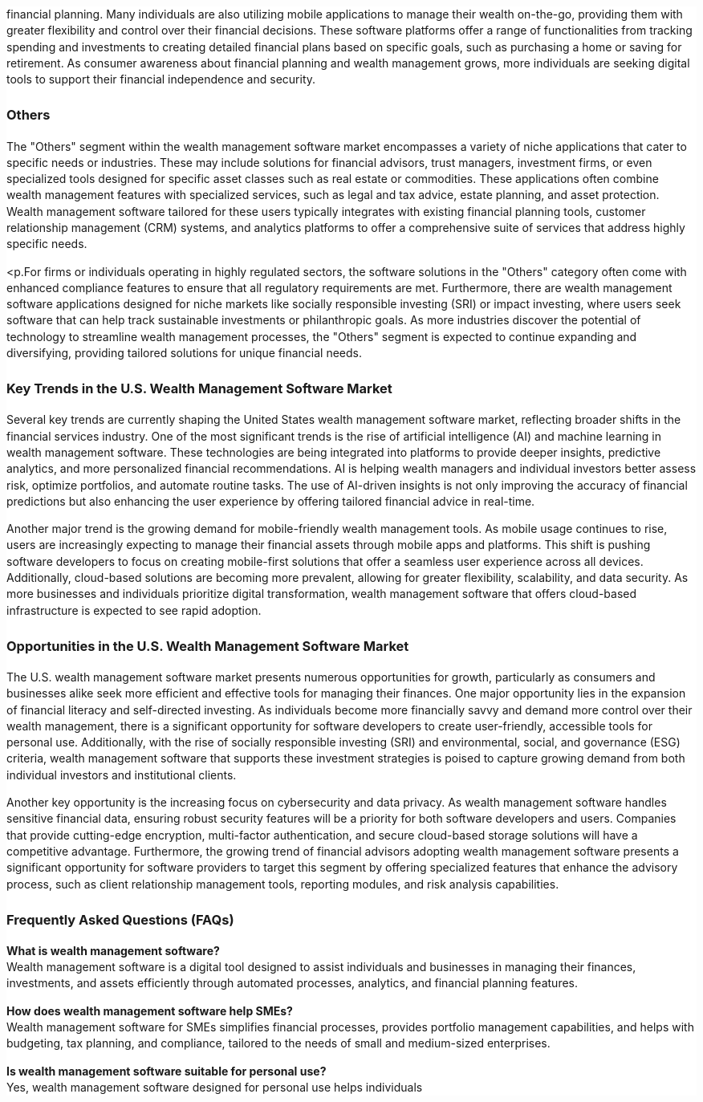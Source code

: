 financial planning. Many individuals are also utilizing mobile applications to manage their wealth on-the-go, providing them with greater flexibility and control over their financial decisions. These software platforms offer a range of functionalities from tracking spending and investments to creating detailed financial plans based on specific goals, such as purchasing a home or saving for retirement. As consumer awareness about financial planning and wealth management grows, more individuals are seeking digital tools to support their financial independence and security.</p> <h3>Others</h3> <p>The "Others" segment within the wealth management software market encompasses a variety of niche applications that cater to specific needs or industries. These may include solutions for financial advisors, trust managers, investment firms, or even specialized tools designed for specific asset classes such as real estate or commodities. These applications often combine wealth management features with specialized services, such as legal and tax advice, estate planning, and asset protection. Wealth management software tailored for these users typically integrates with existing financial planning tools, customer relationship management (CRM) systems, and analytics platforms to offer a comprehensive suite of services that address highly specific needs.</p> <p.For firms or individuals operating in highly regulated sectors, the software solutions in the "Others" category often come with enhanced compliance features to ensure that all regulatory requirements are met. Furthermore, there are wealth management software applications designed for niche markets like socially responsible investing (SRI) or impact investing, where users seek software that can help track sustainable investments or philanthropic goals. As more industries discover the potential of technology to streamline wealth management processes, the "Others" segment is expected to continue expanding and diversifying, providing tailored solutions for unique financial needs.</p> <h3>Key Trends in the U.S. Wealth Management Software Market</h3> <p>Several key trends are currently shaping the United States wealth management software market, reflecting broader shifts in the financial services industry. One of the most significant trends is the rise of artificial intelligence (AI) and machine learning in wealth management software. These technologies are being integrated into platforms to provide deeper insights, predictive analytics, and more personalized financial recommendations. AI is helping wealth managers and individual investors better assess risk, optimize portfolios, and automate routine tasks. The use of AI-driven insights is not only improving the accuracy of financial predictions but also enhancing the user experience by offering tailored financial advice in real-time.</p> <p>Another major trend is the growing demand for mobile-friendly wealth management tools. As mobile usage continues to rise, users are increasingly expecting to manage their financial assets through mobile apps and platforms. This shift is pushing software developers to focus on creating mobile-first solutions that offer a seamless user experience across all devices. Additionally, cloud-based solutions are becoming more prevalent, allowing for greater flexibility, scalability, and data security. As more businesses and individuals prioritize digital transformation, wealth management software that offers cloud-based infrastructure is expected to see rapid adoption.</p> <h3>Opportunities in the U.S. Wealth Management Software Market</h3> <p>The U.S. wealth management software market presents numerous opportunities for growth, particularly as consumers and businesses alike seek more efficient and effective tools for managing their finances. One major opportunity lies in the expansion of financial literacy and self-directed investing. As individuals become more financially savvy and demand more control over their wealth management, there is a significant opportunity for software developers to create user-friendly, accessible tools for personal use. Additionally, with the rise of socially responsible investing (SRI) and environmental, social, and governance (ESG) criteria, wealth management software that supports these investment strategies is poised to capture growing demand from both individual investors and institutional clients.</p> <p>Another key opportunity is the increasing focus on cybersecurity and data privacy. As wealth management software handles sensitive financial data, ensuring robust security features will be a priority for both software developers and users. Companies that provide cutting-edge encryption, multi-factor authentication, and secure cloud-based storage solutions will have a competitive advantage. Furthermore, the growing trend of financial advisors adopting wealth management software presents a significant opportunity for software providers to target this segment by offering specialized features that enhance the advisory process, such as client relationship management tools, reporting modules, and risk analysis capabilities.</p> <h3>Frequently Asked Questions (FAQs)</h3> <p><b>What is wealth management software?</b> <br> Wealth management software is a digital tool designed to assist individuals and businesses in managing their finances, investments, and assets efficiently through automated processes, analytics, and financial planning features.</p> <p><b>How does wealth management software help SMEs?</b> <br> Wealth management software for SMEs simplifies financial processes, provides portfolio management capabilities, and helps with budgeting, tax planning, and compliance, tailored to the needs of small and medium-sized enterprises.</p> <p><b>Is wealth management software suitable for personal use?</b> <br> Yes, wealth management software designed for personal use helps individuals